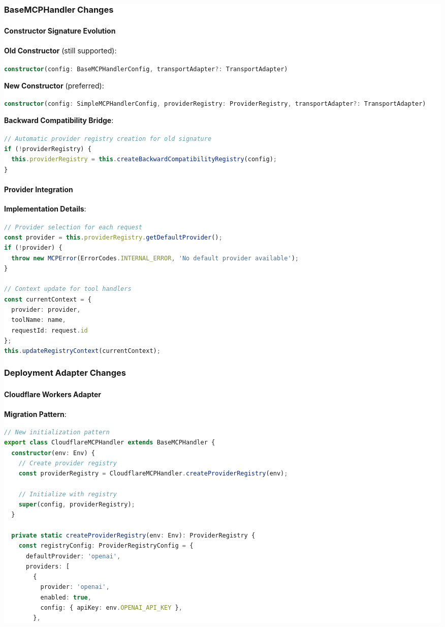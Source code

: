 ### BaseMCPHandler Changes

#### Constructor Signature Evolution

**Old Constructor** (still supported):
```typescript
constructor(config: BaseMCPHandlerConfig, transportAdapter?: TransportAdapter)
```

**New Constructor** (preferred):
```typescript
constructor(config: SimpleMCPHandlerConfig, providerRegistry: ProviderRegistry, transportAdapter?: TransportAdapter)
```

**Backward Compatibility Bridge**:
```typescript
// Automatic provider registry creation for old signature
if (!providerRegistry) {
  this.providerRegistry = this.createBackwardCompatibilityRegistry(config);
}
```

#### Provider Integration

**Implementation Details**:
```typescript
// Provider selection for each request
const provider = this.providerRegistry.getDefaultProvider();
if (!provider) {
  throw new MCPError(ErrorCodes.INTERNAL_ERROR, 'No default provider available');
}

// Context update for tool handlers
const currentContext = {
  provider: provider,
  toolName: name,
  requestId: request.id
};
this.updateRegistryContext(currentContext);
```

### Deployment Adapter Changes

#### Cloudflare Workers Adapter

**Migration Pattern**:
```typescript
// New initialization pattern
export class CloudflareMCPHandler extends BaseMCPHandler {
  constructor(env: Env) {
    // Create provider registry
    const providerRegistry = CloudflareMCPHandler.createProviderRegistry(env);
    
    // Initialize with registry
    super(config, providerRegistry);
  }
  
  private static createProviderRegistry(env: Env): ProviderRegistry {
    const registryConfig: ProviderRegistryConfig = {
      defaultProvider: 'openai',
      providers: [
        {
          provider: 'openai',
          enabled: true,
          config: { apiKey: env.OPENAI_API_KEY },
        },
```